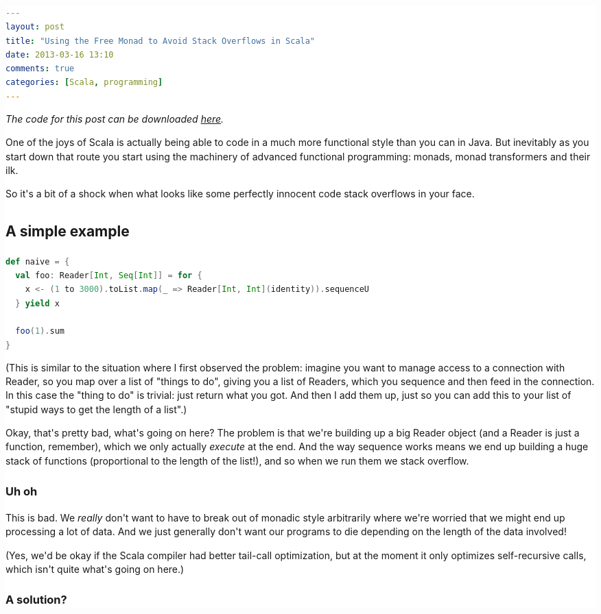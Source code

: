 ```yaml
---
layout: post
title: "Using the Free Monad to Avoid Stack Overflows in Scala"
date: 2013-03-16 13:10
comments: true
categories: [Scala, programming] 
---
```


_The code for this post can be downloaded [here](https://github.com/michaelpj/free-monad)._

One of the joys of Scala is actually being able to code in a much more functional style than you can in Java. But inevitably as you start down that route you start using the machinery of advanced functional programming: monads, monad transformers and their ilk.

So it's a bit of a shock when what looks like some perfectly innocent code stack overflows in your face.



## A simple example ##

``` scala
def naive = {
  val foo: Reader[Int, Seq[Int]] = for {
    x <- (1 to 3000).toList.map(_ => Reader[Int, Int](identity)).sequenceU
  } yield x

  foo(1).sum
}
```

(This is similar to the situation where I first observed the problem: imagine you want to manage access to a connection with Reader, so you map over a list of "things to do", giving you a list of Readers, which you sequence and then feed in the connection. In this case the "thing to do" is trivial: just return what you got. And then I add them up, just so you can add this to your list of "stupid ways to get the length of a list".)

Okay, that's pretty bad, what's going on here? The problem is that we're building up a big Reader object (and a Reader is just a function, remember), which we only actually _execute_ at the end. And the way sequence works means we end up building a huge stack of functions (proportional to the length of the list!), and so when we run them we stack overflow.

### Uh oh ###

This is bad. We _really_ don't want to have to break out of monadic style arbitrarily where we're worried that we might end up processing a lot of data. And we just generally don't want our programs to die depending on the length of the data involved!

(Yes, we'd be okay if the Scala compiler had better tail-call optimization, but at the moment it only optimizes self-recursive calls, which isn't quite what's going on here.) 

### A solution? ### 


[^natural]: Technically, these bijections have to be "natural", which really means "behave sensibly", so don't worry about that.
[^exercise]: Also, the adjunction requires a bijection, and I've only shown one direction. The reverse is left as an exercise for the reader.
[^stolen]: By "our own", I mean blatantly stolen from the Haskell implementation, with the main source for my plagiarism being this excellent [SO answer](http://stackoverflow.com/questions/13352205/what-are-free-monads).
[^impl]: In fact, we can write ```List``` using the Free monad as follows:
[^more]: If you're interested in this kind of thing, [this](http://www.haskellforall.com/2012/06/you-could-have-invented-free-monads.html) is an excellent discussion of free monads in the context of interpreters.
[^subtle]: One subtlety is that they often appear to be "inside out" -- that is, a ```FooT[BarT[Baz]]``` is sometimes really a ```Foo``` wrapped in a ```Bar``` wrapped in a ```Baz```, which is the opposite to how it appears.